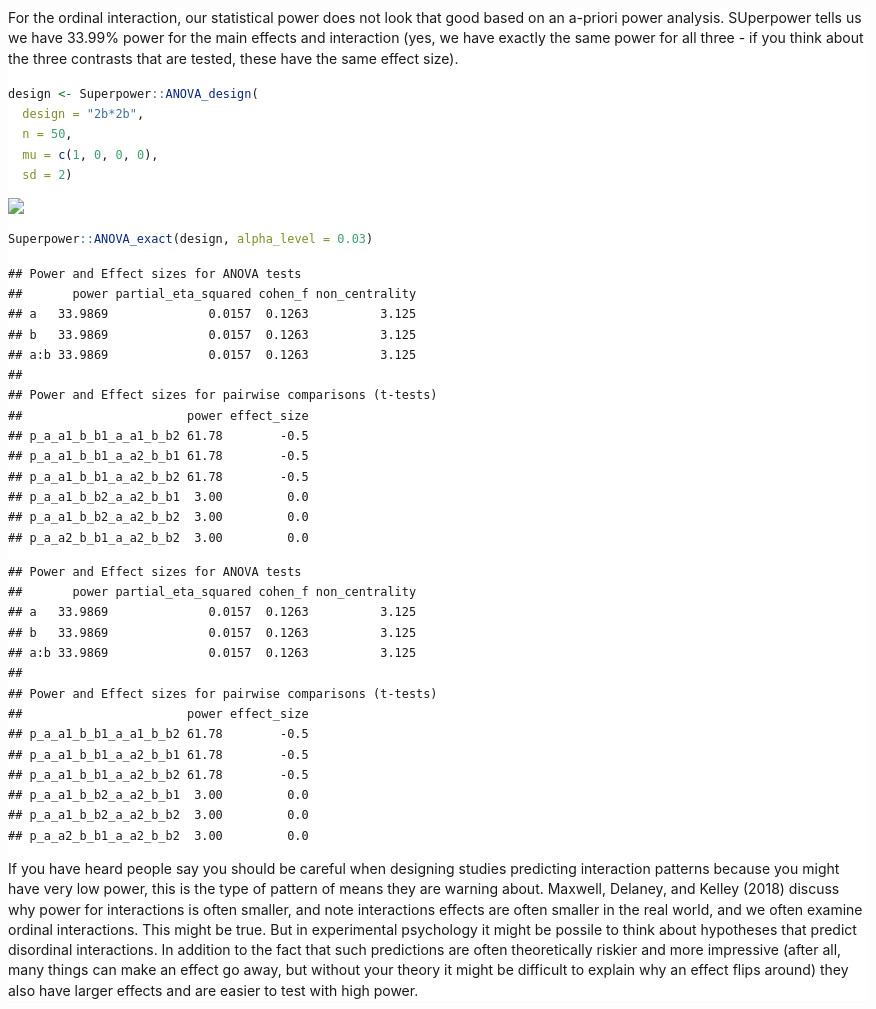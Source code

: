
For the ordinal interaction, our statistical power does not look that good based on an a-priori power analysis. SUperpower tells us we have 33.99% power for the main effects and interaction (yes, we have exactly the same power for all three - if you think about the three contrasts that are tested, these have the same effect size). 


```r
design <- Superpower::ANOVA_design(
  design = "2b*2b", 
  n = 50, 
  mu = c(1, 0, 0, 0), 
  sd = 2)
```

<img src="effectsizeCI_files/figure-html/unnamed-chunk-7-1.png" width="100%" style="display: block; margin: auto;" />

```r
Superpower::ANOVA_exact(design, alpha_level = 0.03)
```

```
## Power and Effect sizes for ANOVA tests
##       power partial_eta_squared cohen_f non_centrality
## a   33.9869              0.0157  0.1263          3.125
## b   33.9869              0.0157  0.1263          3.125
## a:b 33.9869              0.0157  0.1263          3.125
## 
## Power and Effect sizes for pairwise comparisons (t-tests)
##                       power effect_size
## p_a_a1_b_b1_a_a1_b_b2 61.78        -0.5
## p_a_a1_b_b1_a_a2_b_b1 61.78        -0.5
## p_a_a1_b_b1_a_a2_b_b2 61.78        -0.5
## p_a_a1_b_b2_a_a2_b_b1  3.00         0.0
## p_a_a1_b_b2_a_a2_b_b2  3.00         0.0
## p_a_a2_b_b1_a_a2_b_b2  3.00         0.0
```

```
## Power and Effect sizes for ANOVA tests
##       power partial_eta_squared cohen_f non_centrality
## a   33.9869              0.0157  0.1263          3.125
## b   33.9869              0.0157  0.1263          3.125
## a:b 33.9869              0.0157  0.1263          3.125
## 
## Power and Effect sizes for pairwise comparisons (t-tests)
##                       power effect_size
## p_a_a1_b_b1_a_a1_b_b2 61.78        -0.5
## p_a_a1_b_b1_a_a2_b_b1 61.78        -0.5
## p_a_a1_b_b1_a_a2_b_b2 61.78        -0.5
## p_a_a1_b_b2_a_a2_b_b1  3.00         0.0
## p_a_a1_b_b2_a_a2_b_b2  3.00         0.0
## p_a_a2_b_b1_a_a2_b_b2  3.00         0.0
```

If you have heard people say you should be careful when designing studies predicting interaction patterns because you might have very low power, this is the type of pattern of means they are warning about. Maxwell, Delaney, and Kelley (2018) discuss why power for interactions is often smaller, and note interactions effects are often smaller in the real world, and we often examine ordinal interactions. This might be true. But in experimental psychology it might be possile to think about hypotheses that predict disordinal interactions. In addition to the fact that such predictions are often theoretically riskier and more impressive (after all, many things can make an effect go away, but without your theory it might be difficult to explain why an effect flips around) they also have larger effects and are easier to test with high power.
